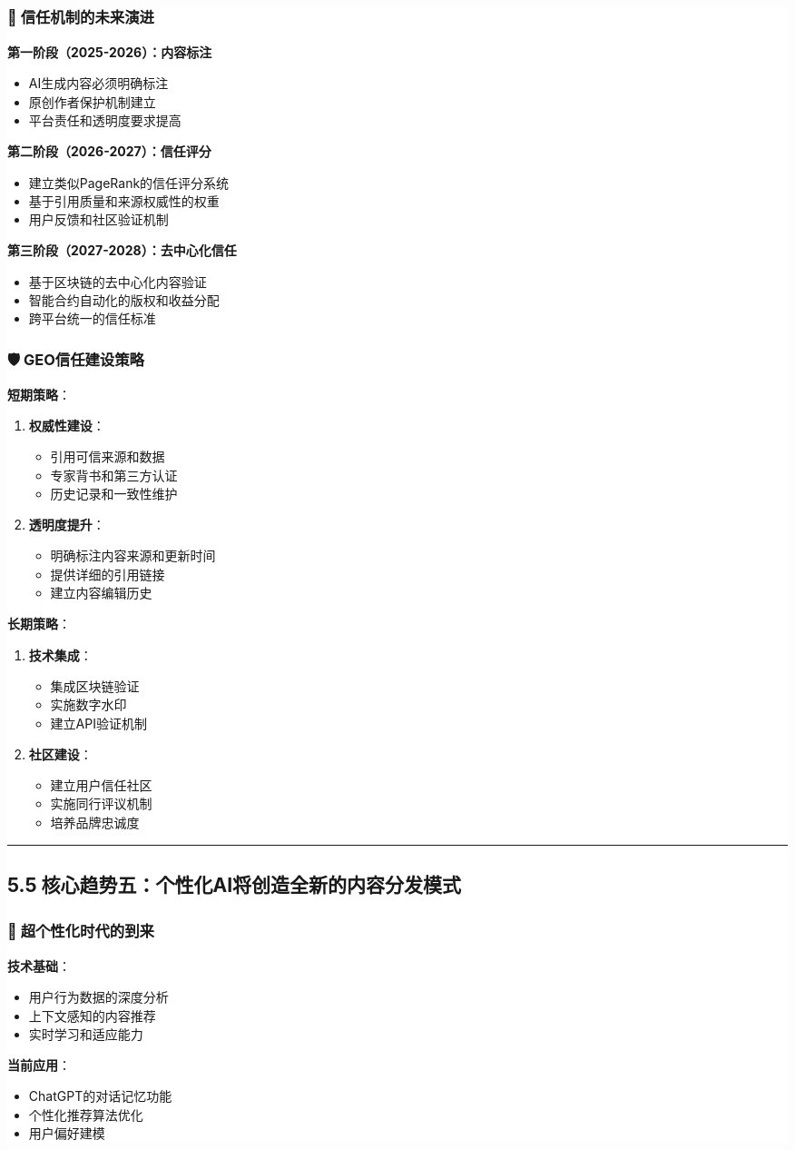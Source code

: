### 🔮 **信任机制的未来演进**

**第一阶段（2025-2026）：内容标注**
- AI生成内容必须明确标注
- 原创作者保护机制建立
- 平台责任和透明度要求提高

**第二阶段（2026-2027）：信任评分**
- 建立类似PageRank的信任评分系统
- 基于引用质量和来源权威性的权重
- 用户反馈和社区验证机制

**第三阶段（2027-2028）：去中心化信任**
- 基于区块链的去中心化内容验证
- 智能合约自动化的版权和收益分配
- 跨平台统一的信任标准

### 🛡️ **GEO信任建设策略**

**短期策略**：
1. **权威性建设**：
   - 引用可信来源和数据
   - 专家背书和第三方认证
   - 历史记录和一致性维护

2. **透明度提升**：
   - 明确标注内容来源和更新时间
   - 提供详细的引用链接
   - 建立内容编辑历史

**长期策略**：
1. **技术集成**：
   - 集成区块链验证
   - 实施数字水印
   - 建立API验证机制

2. **社区建设**：
   - 建立用户信任社区
   - 实施同行评议机制
   - 培养品牌忠诚度

---

## 5.5 核心趋势五：个性化AI将创造全新的内容分发模式

### 🎯 **超个性化时代的到来**

**技术基础**：
- 用户行为数据的深度分析
- 上下文感知的内容推荐
- 实时学习和适应能力

**当前应用**：
- ChatGPT的对话记忆功能
- 个性化推荐算法优化
- 用户偏好建模
